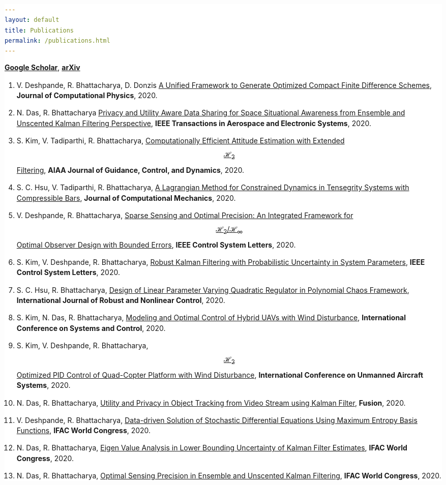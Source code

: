 ```yaml
---
layout: default
title: Publications
permalink: /publications.html
---
```


[**Google Scholar**](http://scholar.google.com/citations?user=2LF_sqEAAAAJ),  [**arXiv**](https://arxiv.org/search/?query=raktim+bhattacharya&searchtype=all&source=header)

1. V. Deshpande, R. Bhattacharya, D. Donzis [A Unified Framework to Generate Optimized Compact Finite Difference Schemes](https://arxiv.org/pdf/1912.07382.pdf), **Journal of Computational Physics**, 2020. 

1. N. Das, R. Bhattacharya [Privacy and Utility Aware Data Sharing for Space Situational Awareness from Ensemble and Unscented Kalman Filtering Perspective](https://arxiv.org/pdf/1912.03775.pdf), **IEEE Transactions in Aerospace and Electronic Systems**, 2020. 

1. S. Kim, V. Tadiparthi, R. Bhattacharya, [Computationally Efficient Attitude Estimation with Extended $$\mathcal{H}_2$$ Filtering](https://arxiv.org/pdf/2006.14385.pdf), **AIAA Journal of Guidance, Control, and Dynamics**, 2020.

1. S. C. Hsu, V. Tadiparthi, R. Bhattacharya, [A Lagrangian Method for Constrained Dynamics in Tensegrity Systems with Compressible Bars](https://rdcu.be/b7jyY), **Journal of Computational Mechanics**, 2020.

1. V. Deshpande, R. Bhattacharya, [Sparse Sensing and Optimal Precision: An Integrated Framework for  $$\mathcal{H}_2/\mathcal{H}_\infty$$ Optimal Observer Design with Bounded Errors](https://arxiv.org/pdf/2003.10887.pdf), **IEEE Control System Letters**, 2020.

1. S. Kim, V. Deshpande, R. Bhattacharya, [Robust Kalman Filtering with Probabilistic Uncertainty in System Parameters](https://arxiv.org/pdf/2003.10926.pdf), **IEEE Control System Letters**, 2020.

1. S. C. Hsu, R. Bhattacharya, [Design of Linear Parameter Varying Quadratic Regulator in Polynomial Chaos Framework](https://onlinelibrary.wiley.com/doi/abs/10.1002/rnc.5128), **International Journal of Robust and Nonlinear Control**, 2020.

1. S. Kim, N. Das, R. Bhattacharya, [Modeling and Optimal Control of Hybrid UAVs with Wind Disturbance](https://arxiv.org/pdf/2006.11192.pdf), **International Conference on Systems and Control**, 2020.

1. S. Kim, V. Deshpande, R. Bhattacharya, [$$\mathcal{H}_2$$ Optimized PID Control of Quad-Copter Platform with Wind Disturbance](https://arxiv.org/pdf/2003.13801.pdf), **International Conference on Unmanned Aircraft Systems**, 2020.

1. N. Das, R. Bhattacharya, [Utility and Privacy in Object Tracking from Video Stream using Kalman Filter](https://arxiv.org/pdf/2006.08098.pdf), **Fusion**, 2020.

1. V. Deshpande, R. Bhattacharya, [Data-driven Solution of Stochastic Differential Equations Using Maximum Entropy Basis Functions](https://arxiv.org/pdf/2004.01736.pdf), **IFAC World Congress**, 2020.

1. N. Das, R. Bhattacharya, [Eigen Value Analysis in Lower Bounding Uncertainty of Kalman Filter Estimates](https://arxiv.org/pdf/2003.06029.pdf), **IFAC World Congress**, 2020.

1. N. Das, R. Bhattacharya, [Optimal Sensing Precision in Ensemble and Unscented Kalman Filtering](https://arxiv.org/pdf/2003.06003.pdf), **IFAC World Congress**, 2020.

